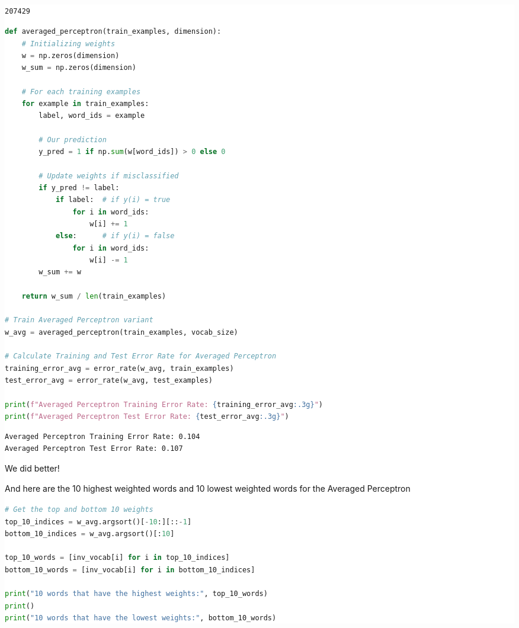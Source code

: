 
    207429




```python
def averaged_perceptron(train_examples, dimension):
    # Initializing weights
    w = np.zeros(dimension)
    w_sum = np.zeros(dimension)
    
    # For each training examples
    for example in train_examples:
        label, word_ids = example
        
        # Our prediction
        y_pred = 1 if np.sum(w[word_ids]) > 0 else 0
        
        # Update weights if misclassified
        if y_pred != label:
            if label:  # if y(i) = true
                for i in word_ids:
                    w[i] += 1
            else:      # if y(i) = false
                for i in word_ids:
                    w[i] -= 1
        w_sum += w
        
    return w_sum / len(train_examples)

# Train Averaged Perceptron variant
w_avg = averaged_perceptron(train_examples, vocab_size)

# Calculate Training and Test Error Rate for Averaged Perceptron
training_error_avg = error_rate(w_avg, train_examples)
test_error_avg = error_rate(w_avg, test_examples)

print(f"Averaged Perceptron Training Error Rate: {training_error_avg:.3g}")
print(f"Averaged Perceptron Test Error Rate: {test_error_avg:.3g}")
```

    Averaged Perceptron Training Error Rate: 0.104
    Averaged Perceptron Test Error Rate: 0.107


We did better! 

And here are the 10 highest weighted words and 10 lowest weighted words for the Averaged Perceptron


```python
# Get the top and bottom 10 weights
top_10_indices = w_avg.argsort()[-10:][::-1]
bottom_10_indices = w_avg.argsort()[:10]

top_10_words = [inv_vocab[i] for i in top_10_indices]
bottom_10_words = [inv_vocab[i] for i in bottom_10_indices]

print("10 words that have the highest weights:", top_10_words)
print()
print("10 words that have the lowest weights:", bottom_10_words)
```
